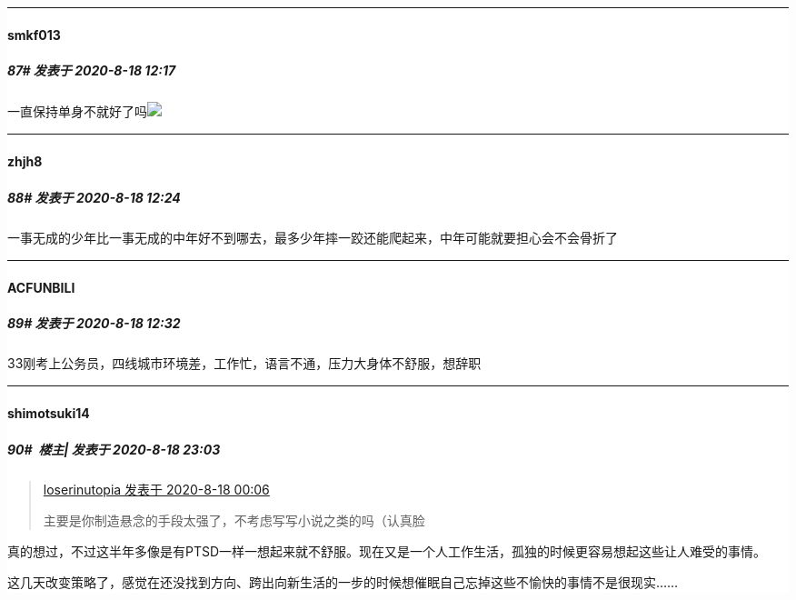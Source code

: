 





*****

####  smkf013  
##### 87#       发表于 2020-8-18 12:17




一直保持单身不就好了吗<img src="https://static.saraba1st.com/image/smiley/face2017/066.png" referrerpolicy="no-referrer">







*****

####  zhjh8  
##### 88#       发表于 2020-8-18 12:24




一事无成的少年比一事无成的中年好不到哪去，最多少年摔一跤还能爬起来，中年可能就要担心会不会骨折了







*****

####  ACFUNBILI  
##### 89#       发表于 2020-8-18 12:32




33刚考上公务员，四线城市环境差，工作忙，语言不通，压力大身体不舒服，想辞职







*****

####  shimotsuki14  
##### 90#         楼主| 发表于 2020-8-18 23:03



<blockquote><a href="httphttps://bbs.saraba1st.com/2b/forum.php?mod=redirect&amp;goto=findpost&amp;pid=48467052&amp;ptid=1954396" target="_blank">loserinutopia 发表于 2020-8-18 00:06</a>

主要是你制造悬念的手段太强了，不考虑写写小说之类的吗（认真脸</blockquote>
真的想过，不过这半年多像是有PTSD一样一想起来就不舒服。现在又是一个人工作生活，孤独的时候更容易想起这些让人难受的事情。

这几天改变策略了，感觉在还没找到方向、跨出向新生活的一步的时候想催眠自己忘掉这些不愉快的事情不是很现实……
